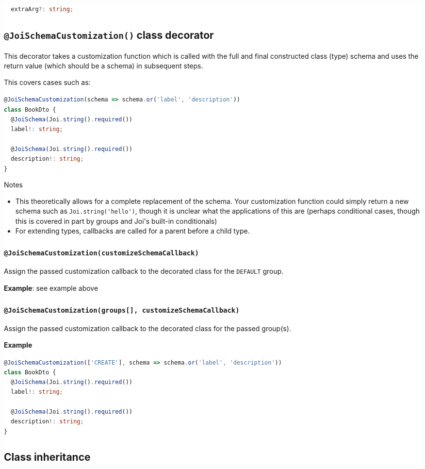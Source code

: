 ```typescript
  extraArg?: string;
```

## `@JoiSchemaCustomization()` class decorator

This decorator takes a customization function which is called with the full and final constructed class (type) schema and uses the return value (which should be a schema) in subsequent steps.

This covers cases such as:

```typescript
@JoiSchemaCustomization(schema => schema.or('label', 'description'))
class BookDto {
  @JoiSchema(Joi.string().required())
  label!: string;

  @JoiSchema(Joi.string().required())
  description!: string;
}
```

Notes

- This theoretically allows for a complete replacement of the schema. Your customization function could simply return a new schema such as `Joi.string('hello')`, though it is unclear what the applications of this are (perhaps conditional cases, though this is covered in part by groups and Joi's built-in conditionals)
- For extending types, callbacks are called for a parent before a child type.

### `@JoiSchemaCustomization(customizeSchemaCallback)`

Assign the passed customization callback to the decorated class for the `DEFAULT` group.

**Example**: see example above

### `@JoiSchemaCustomization(groups[], customizeSchemaCallback)`

Assign the passed customization callback to the decorated class for the passed group(s).

**Example**

```typescript
@JoiSchemaCustomization(['CREATE'], schema => schema.or('label', 'description'))
class BookDto {
  @JoiSchema(Joi.string().required())
  label!: string;

  @JoiSchema(Joi.string().required())
  description!: string;
}
```

## Class inheritance
